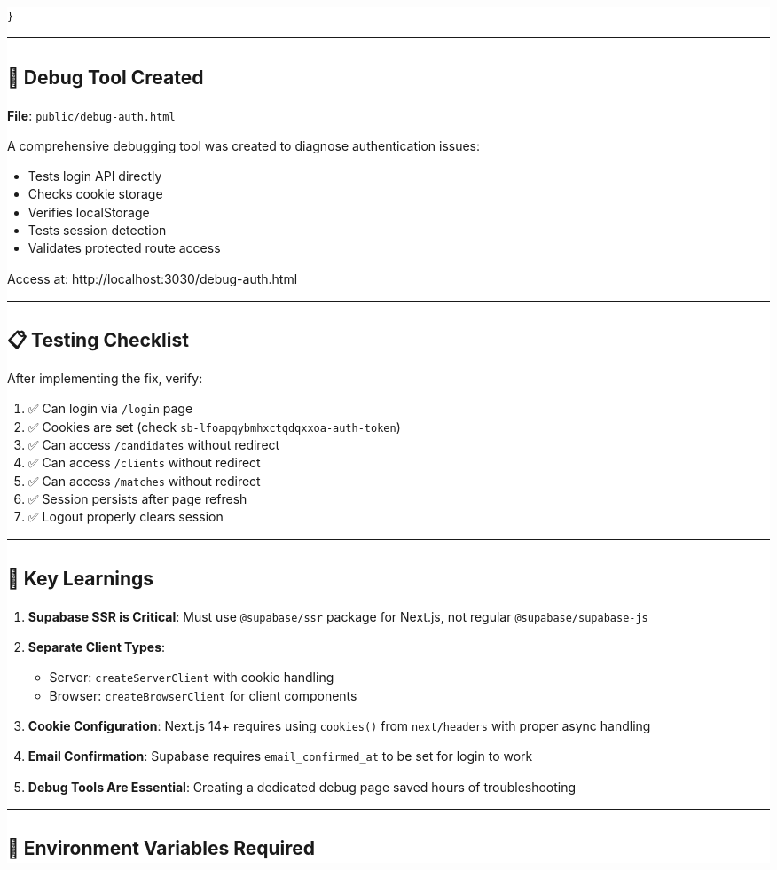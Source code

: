 ```typescript
}
```

---

## 🔧 Debug Tool Created

**File**: `public/debug-auth.html`

A comprehensive debugging tool was created to diagnose authentication issues:
- Tests login API directly
- Checks cookie storage
- Verifies localStorage
- Tests session detection
- Validates protected route access

Access at: http://localhost:3030/debug-auth.html

---

## 📋 Testing Checklist

After implementing the fix, verify:

1. ✅ Can login via `/login` page
2. ✅ Cookies are set (check `sb-lfoapqybmhxctqdqxxoa-auth-token`)
3. ✅ Can access `/candidates` without redirect
4. ✅ Can access `/clients` without redirect
5. ✅ Can access `/matches` without redirect
6. ✅ Session persists after page refresh
7. ✅ Logout properly clears session

---

## 🚀 Key Learnings

1. **Supabase SSR is Critical**: Must use `@supabase/ssr` package for Next.js, not regular `@supabase/supabase-js`

2. **Separate Client Types**:
   - Server: `createServerClient` with cookie handling
   - Browser: `createBrowserClient` for client components

3. **Cookie Configuration**: Next.js 14+ requires using `cookies()` from `next/headers` with proper async handling

4. **Email Confirmation**: Supabase requires `email_confirmed_at` to be set for login to work

5. **Debug Tools Are Essential**: Creating a dedicated debug page saved hours of troubleshooting

---

## 📌 Environment Variables Required
